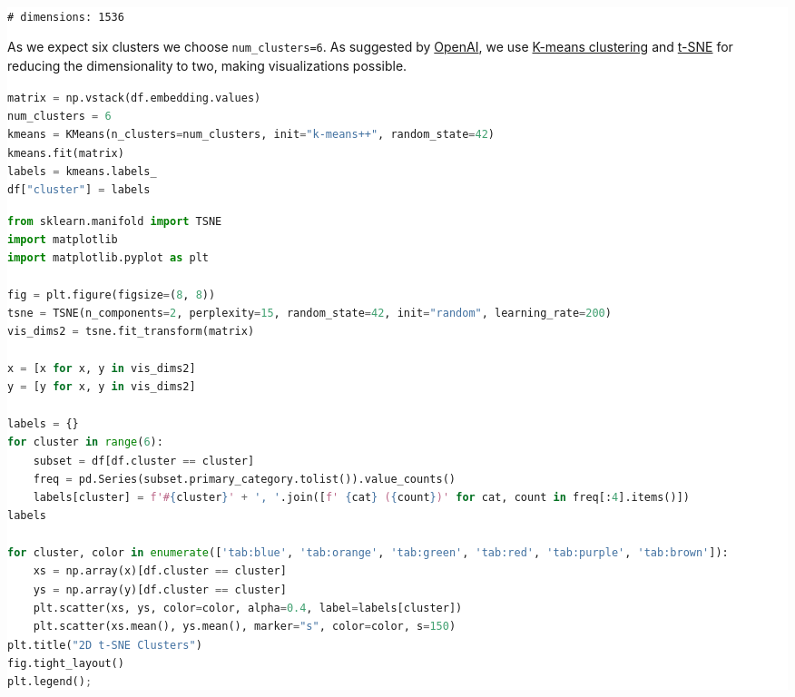     # dimensions: 1536
    

As we expect six clusters we choose `num_clusters=6`. As suggested by [OpenAI](https://platform.openai.com/docs/guides/embeddings/use-cases), we use [K-means clustering](https://en.wikipedia.org/wiki/K-means_clustering) and [t-SNE](https://en.wikipedia.org/wiki/T-distributed_stochastic_neighbor_embedding) for reducing the dimensionality to two, making visualizations possible.


```python
matrix = np.vstack(df.embedding.values)
num_clusters = 6
kmeans = KMeans(n_clusters=num_clusters, init="k-means++", random_state=42)
kmeans.fit(matrix)
labels = kmeans.labels_
df["cluster"] = labels
```


```python
from sklearn.manifold import TSNE
import matplotlib
import matplotlib.pyplot as plt

fig = plt.figure(figsize=(8, 8))
tsne = TSNE(n_components=2, perplexity=15, random_state=42, init="random", learning_rate=200)
vis_dims2 = tsne.fit_transform(matrix)

x = [x for x, y in vis_dims2]
y = [y for x, y in vis_dims2]

labels = {}
for cluster in range(6):
    subset = df[df.cluster == cluster]
    freq = pd.Series(subset.primary_category.tolist()).value_counts()
    labels[cluster] = f'#{cluster}' + ', '.join([f' {cat} ({count})' for cat, count in freq[:4].items()])
labels

for cluster, color in enumerate(['tab:blue', 'tab:orange', 'tab:green', 'tab:red', 'tab:purple', 'tab:brown']):
    xs = np.array(x)[df.cluster == cluster]
    ys = np.array(y)[df.cluster == cluster]
    plt.scatter(xs, ys, color=color, alpha=0.4, label=labels[cluster])
    plt.scatter(xs.mean(), ys.mean(), marker="s", color=color, s=150)
plt.title("2D t-SNE Clusters")
fig.tight_layout()
plt.legend();
```


    